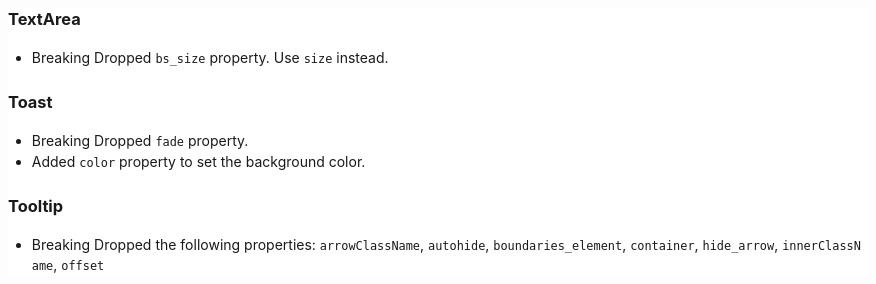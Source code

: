 ### TextArea
- <span class="badge bg-danger">Breaking</span> Dropped `bs_size` property.  Use `size` instead.

### Toast
- <span class="badge bg-danger">Breaking</span> Dropped `fade` property.
- Added `color` property to set the background color.

### Tooltip
- <span class="badge bg-danger">Breaking</span> Dropped the following properties: `arrowClassName`, `autohide`, `boundaries_element`, `container`, `hide_arrow`, `innerClassName`, `offset`
